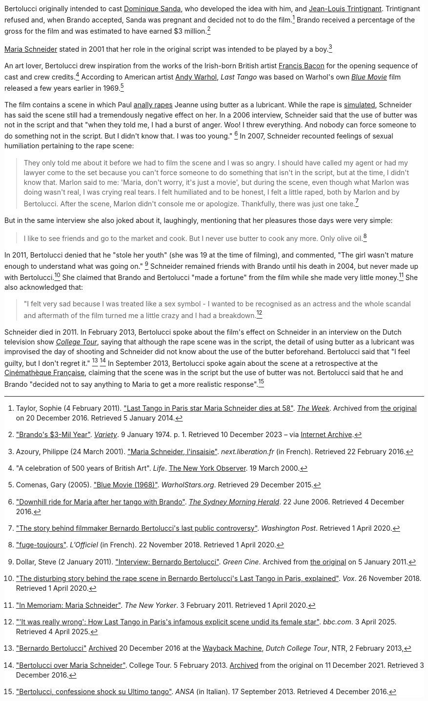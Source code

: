 Bertolucci originally intended to cast [Dominique Sanda](https://en.m.wikipedia.org/wiki/Dominique_Sanda "Dominique Sanda"), who developed the idea with him, and [Jean-Louis Trintignant](https://en.m.wikipedia.org/wiki/Jean-Louis_Trintignant "Jean-Louis Trintignant"). Trintignant refused and, when Brando accepted, Sanda was pregnant and decided not to do the film.[^4] Brando received a percentage of the gross for the film and was estimated to have earned $3 million.[^5]

[Maria Schneider](https://en.m.wikipedia.org/wiki/Maria_Schneider_\(actress\) "Maria Schneider (actress)") stated in 2001 that her role in the original script was intended to be played by a boy.[^6]

An art lover, Bertolucci drew inspiration from the works of the Irish-born British artist [Francis Bacon](https://en.m.wikipedia.org/wiki/Francis_Bacon_\(artist\) "Francis Bacon (artist)") for the opening sequence of cast and crew credits.[^7] According to American artist [Andy Warhol](https://en.m.wikipedia.org/wiki/Andy_Warhol "Andy Warhol"), *Last Tango* was based on Warhol's own *[Blue Movie](https://en.m.wikipedia.org/wiki/Blue_Movie "Blue Movie")* film released a few years earlier in 1969.[^8]

The film contains a scene in which Paul [anally rapes](https://en.m.wikipedia.org/wiki/Anal_rape "Anal rape") Jeanne using butter as a lubricant. While the rape is [simulated](https://en.m.wikipedia.org/wiki/Simulation "Simulation"), Schneider has said the scene still had a tremendously negative effect on her. In a 2006 interview, Schneider said that the use of butter was not in the script and that "when they told me, I had a burst of anger. Woo! I threw everything. And nobody can force someone to do something not in the script. But I didn't know that. I was too young." [^9] In 2007, Schneider recounted feelings of sexual humiliation pertaining to the rape scene:

> They only told me about it before we had to film the scene and I was so angry. I should have called my agent or had my lawyer come to the set because you can't force someone to do something that isn't in the script, but at the time, I didn't know that. Marlon said to me: 'Maria, don't worry, it's just a movie', but during the scene, even though what Marlon was doing wasn't real, I was crying real tears. I felt humiliated and to be honest, I felt a little raped, both by Marlon and by Bertolucci. After the scene, Marlon didn't console me or apologize. Thankfully, there was just one take.[^10]

But in the same interview she also joked about it, laughingly, mentioning that her pleasures those days were very simple:

> I like to see friends and go to the market and cook. But I never use butter to cook any more. Only olive oil.[^11]

In 2011, Bertolucci denied that he "stole her youth" (she was 19 at the time of filming), and commented, "The girl wasn't mature enough to understand what was going on." [^12] Schneider remained friends with Brando until his death in 2004, but never made up with Bertolucci.[^13] She claimed that Brando and Bertolucci "made a fortune" from the film while she made very little money.[^14] She also acknowledged that:

> "I felt very sad because I was treated like a sex symbol - I wanted to be recognised as an actress and the whole scandal and aftermath of the film turned me a little crazy and I had a breakdown.[^15]

Schneider died in 2011. In February 2013, Bertolucci spoke about the film's effect on Schneider in an interview on the Dutch television show *[College Tour](https://en.m.wikipedia.org/wiki/College_Tour "College Tour")*, saying that although the rape scene was in the script, the detail of using butter as a lubricant was improvised the day of shooting and Schneider did not know about the use of the butter beforehand. Bertolucci said that "I feel guilty, but I don't regret it." [^16] [^17] In September 2013, Bertolucci spoke again about the scene at a retrospective at the [Cinémathèque Française](https://en.m.wikipedia.org/wiki/Cin%C3%A9math%C3%A8que_Fran%C3%A7aise "Cinémathèque Française"), claiming that the scene was in the script but the use of butter was not. Bertolucci said that he and Brando "decided not to say anything to Maria to get a more realistic response".[^18]


[^1]: Balio, Tino (1987). *United Artists: The Company That Changed the Film Industry*. University of Wisconsin Press. p. 288. [ISBN](https://en.m.wikipedia.org/wiki/ISBN_\(identifier\) "ISBN (identifier)") [978-0299114404](https://en.m.wikipedia.org/wiki/Special:BookSources/978-0299114404 "Special:BookSources/978-0299114404").
[^2]: ["Last Tango in Paris"](https://www.boxofficemojo.com/release/rl2287961601/). *[Box Office Mojo](https://en.m.wikipedia.org/wiki/Box_Office_Mojo "Box Office Mojo")*. Retrieved 31 May 2020.
[^3]: [Arcalli & Bertolucci 1972](https://en.m.wikipedia.org/wiki/#CITEREFArcalliBertolucci1972), pp. 21–22.
[^4]: Taylor, Sophie (4 February 2011). ["Last Tango in Paris star Maria Schneider dies at 58"](https://web.archive.org/web/20161220071432/http://www.theweek.co.uk/entertainment/8061/last-tango-paris-star-maria-schneider-dies-58). *[The Week](https://en.m.wikipedia.org/wiki/The_Week "The Week")*. Archived from [the original](https://www.theweek.co.uk/entertainment/8061/last-tango-paris-star-maria-schneider-dies-58) on 20 December 2016. Retrieved 5 January 2014.
[^5]: ["Brando's $3-Mil Year"](https://archive.org/details/sim_variety_1974-01-09_273_9/mode/2up). *[Variety](https://en.m.wikipedia.org/wiki/Variety_\(magazine\) "Variety (magazine)")*. 9 January 1974. p. 1. Retrieved 10 December 2023 – via [Internet Archive](https://en.m.wikipedia.org/wiki/Internet_Archive "Internet Archive").
[^6]: Azoury, Philippe (24 March 2001). ["Maria Schneider, l'insaisie"](http://next.liberation.fr/cinema/2001/03/24/maria-schneider-l-insaisie_358898). *next.liberation.fr* (in French). Retrieved 22 February 2016.
[^7]: "A celebration of 500 years of British Art". *Life*. [The New York Observer](https://en.m.wikipedia.org/wiki/The_New_York_Observer "The New York Observer"). 19 March 2000.
[^8]: Comenas, Gary (2005). ["Blue Movie (1968)"](https://www.warholstars.org/andy-warhol-blue-movie.html). *WarholStars.org*. Retrieved 29 December 2015.
[^9]: ["Downhill ride for Maria after her tango with Brando"](https://www.smh.com.au/news/film/downhill-ride-for-maria-after-her-tango-with-brando/2006/06/21/1150845244689.html). *[The Sydney Morning Herald](https://en.m.wikipedia.org/wiki/The_Sydney_Morning_Herald "The Sydney Morning Herald")*. 22 June 2006. Retrieved 4 December 2016.
[^10]: ["The story behind filmmaker Bernardo Bertolucci's last public controversy"](https://www.washingtonpost.com/arts-entertainment/2018/11/26/story-behind-filmmaker-bernardo-bertoluccis-last-public-controversy/). *Washington Post*. Retrieved 1 April 2020.
[^11]: ["fuge-toujours"](https://www.lofficiel.ch/fr/people/fuge-toujours.html). *L’Officiel* (in French). 22 November 2018. Retrieved 1 April 2020.
[^12]: Dollar, Steve (2 January 2011). ["Interview: Bernardo Bertolucci"](https://web.archive.org/web/20110105081412/http://daily.greencine.com/archives/007965.html). *Green Cine*. Archived from [the original](http://daily.greencine.com/archives/007965.html) on 5 January 2011.
[^13]: ["The disturbing story behind the rape scene in Bernardo Bertolucci's Last Tango in Paris, explained"](https://www.vox.com/2018/11/26/18112531/bernardo-bertolucci-maria-schneider-last-tango-in-paris.html). *Vox*. 26 November 2018. Retrieved 1 April 2020.
[^14]: ["In Memoriam: Maria Schneider"](https://www.newyorker.com/culture/richard-brody/in-memoriam-maria-schneider). *The New Yorker*. 3 February 2011. Retrieved 1 April 2020.
[^15]: ["'It was really wrong': How Last Tango in Paris's infamous explicit scene undid its female star"](https://www.bbc.com/culture/article/20250402-maria-schneider-how-last-tango-in-pariss-infamous-explicit-scene-undid-its-female-star.html). *bbc.com*. 3 April 2025. Retrieved 4 April 2025.
[^16]: ["Bernardo Bertolucci"](https://www.ntr.nl/collegetour/page/detail/790329) [Archived](https://web.archive.org/web/20161220150719/http://collegetour.ntr.nl/page/detail/790329) 20 December 2016 at the [Wayback Machine](https://en.m.wikipedia.org/wiki/Wayback_Machine "Wayback Machine"), *Dutch College Tour*, NTR, 2 February 2013,
[^17]: ["Bertolucci over Maria Schneider"](https://www.youtube.com/watch?v=RMl4xCGcdfA). College Tour. 5 February 2013. [Archived](https://ghostarchive.org/varchive/youtube/20211211/RMl4xCGcdfA) from the original on 11 December 2021. Retrieved 3 December 2016.
[^18]: ["Bertolucci, confessione shock su Ultimo tango"](https://www.ansa.it/web/notizie/rubriche/spettacolo/2013/09/17/Bertolucci-confessione-shock_9312378.html). *ANSA* (in Italian). 17 September 2013. Retrieved 4 December 2016.
[^19]: ["Bertolucci sobre Maria Schneider / Bertolucci admits rape scene was non-consensual"](https://www.youtube.com/watch?v=021jNOEVytQ). 23 November 2016. [Archived](https://ghostarchive.org/varchive/youtube/20211211/021jNOEVytQ) from the original on 11 December 2021 – via YouTube.
[^20]: Izadi, Elahe (5 December 2016). ["Why the 'Last Tango in Paris' rape scene is generating such an outcry now"](https://www.washingtonpost.com/news/arts-and-entertainment/wp/2016/12/05/why-the-last-tango-in-paris-rape-scene-is-generating-such-an-outcry-now/). *[The Washington Post](https://en.m.wikipedia.org/wiki/The_Washington_Post "The Washington Post")*. Retrieved 5 December 2016.
[^21]: ["Bertolucci confiesa la violación de Maria Schneider"](http://elmundodealycia.org/bertolucci-confiesa-la-violacion-de-maria-schneider/). *El Mundo de Alycia* (in Spanish). 25 November 2016. Retrieved 5 December 2016.
[^22]: Butler, Tim (30 November 2016). ["Bertolucci admits infamous Last Tango 'butter' rape scene was non-consensual"](https://uk.movies.yahoo.com/bertolucci-admits-infamous-last-tango-butter-rape-scene-was-non-consensual-162300811.html). *Yahoo Movies*. Retrieved 4 December 2016.
[^23]: Lincoln, Ross A. (3 December 2016). ["Hollywood Reacts With Disgust At 'Last Tango' Rape Scene Revelations"](https://deadline.com/2016/12/last-tango-in-paris-maria-schneider-rape-scene-marlon-brando-bernardo-bertolucci-1201864017/). *Deadline*. Retrieved 3 December 2016.
[^24]: Vivarelli, Nick (5 December 2016). ["Bernardo Bertolucci Responds to 'Last Tango in Paris' Backlash Over Rape Scene"](https://variety.com/2016/film/global/bernardo-bertolucci-responds-to-last-tango-in-paris-backlash-1201933605/). *[Variety](https://en.m.wikipedia.org/wiki/Variety_\(magazine\) "Variety (magazine)")*. Retrieved 5 December 2016.
[^25]: Michener, Charles (12 February 1973). "Tango: The Hottest Movie". *[Newsweek](https://en.m.wikipedia.org/wiki/Newsweek "Newsweek")*. New York City.
[^26]: Balfour, Brad (2 January 2011). ["Legendary Oscar-Winner Bernardo Bertolucci's Career Celebrated at MoMA"](https://www.huffingtonpost.com/brad-balfour/legendary-oscar-winning-b_b_803322.html). *[The Huffington Post](https://en.m.wikipedia.org/wiki/The_Huffington_Post "The Huffington Post")*. Retrieved 29 July 2018.
[^27]: Brody, Richard (30 November 2018). ["Revisiting Bernardo Bertolucci's Artistic Ambitions, and Abuses, in "Last Tango in Paris""](https://www.newyorker.com/culture/the-front-row/revisiting-bernardo-bertoluccis-artistic-ambitions-and-abuses-in-last-tango-in-paris). *[The New Yorker](https://en.m.wikipedia.org/wiki/The_New_Yorker "The New Yorker")*.
[^28]: [Tonetti 1995](https://en.m.wikipedia.org/wiki/#CITEREFTonetti1995), p. 233.
[^29]: [Tonetti 1995](https://en.m.wikipedia.org/wiki/#CITEREFTonetti1995), p. 126.
[^30]: [Tonetti 1995](https://en.m.wikipedia.org/wiki/#CITEREFTonetti1995), p. 127.
[^31]: ["Self-Portrait of an Angel and Monster"](https://web.archive.org/web/20070429021823/http://www.time.com/time/magazine/article/0,9171,903717,00.html). *[Time](https://en.m.wikipedia.org/wiki/Time_\(magazine\) "Time (magazine)")*. New York City. 22 January 1973. Archived from [the original](https://time.com/time/magazine/article/0,9171,903717,00.html) on 29 April 2007. Retrieved 29 July 2018.
[^32]: Unterberger, Richie. [*Last Tango in Paris* – Review](https://www.allmusic.com/album/mw0000599359) at [AllMusic](https://en.m.wikipedia.org/wiki/AllMusic_\(identifier\) "AllMusic (identifier)"). Retrieved 8 February 2016.
[^33]: Edwards, D.; Eyries, P.; Watts, R.; Neely, T.; Callahan, M. ["Discography Preview for the United Artists label "LA" Consolidated Series (1972-1981)"](http://www.bsnpubs.com/ua/uaconsolidated.pdf) (PDF). Retrieved 8 February 2016.
[^34]: Payne, D. ["Oliver Nelson discography"](http://dougpayne.com/on67-75.htm#LAST%20TANGO%20IN%20PARIS). Retrieved 8 February 2016.
[^35]: "N.Y. Fest Theme 'No. 2 For 'Tango'". *[Variety](https://en.m.wikipedia.org/wiki/Variety_\(magazine\) "Variety (magazine)")*. 11 October 1972. p. 7.
[^36]: "'Last Tango' Wins Raves in France". *[The New York Times](https://en.m.wikipedia.org/wiki/The_New_York_Times "The New York Times")*. 16 December 1972. p. 24.
[^37]: Giniger, Henry (16 April 1973). "Spaniards Seeing 'Tango' in France". *[The New York Times](https://en.m.wikipedia.org/wiki/The_New_York_Times "The New York Times")*. p. 49.
[^38]: [Klemesrud, Judy](https://en.m.wikipedia.org/wiki/Judy_Lee_Klemesrud "Judy Lee Klemesrud") (4 February 1973). ["Maria Says Her 'Tango' Is Not"](https://web.archive.org/web/20230628231233/https://www.nytimes.com/1973/02/04/archives/maria-says-her-tango-is-not-movies.html). *[The New York Times](https://en.m.wikipedia.org/wiki/The_New_York_Times "The New York Times")*. Archived from [the original](https://www.nytimes.com/1973/02/04/archives/maria-says-her-tango-is-not-movies.html) on 28 June 2023. Retrieved 20 April 2024.
[^39]: Vincent, Alice (5 December 2016). ["Butter, Brando, Bertolucci and Schneider: what really happened during Last Tango in Paris's controversial sex scene"](https://www.telegraph.co.uk/films/2016/12/05/butter-brando-bertolucci-schneider-really-happened-last-tango/). *The Telegraph*. [ISSN](https://en.m.wikipedia.org/wiki/ISSN_\(identifier\) "ISSN (identifier)") [0307-1235](https://search.worldcat.org/issn/0307-1235). [Archived](https://ghostarchive.org/archive/20220112/https://www.telegraph.co.uk/films/2016/12/05/butter-brando-bertolucci-schneider-really-happened-last-tango/) from the original on 12 January 2022. Retrieved 1 April 2020.
[^40]: Gussow, Mel (2 February 1973). "Bertolucci Talks about Sex, Revolution, and 'Last Tango'". *The New York Times*. p. 20.
[^41]: Brooks, Xan (5 February 2004). ["Stealing Beauty"](https://www.theguardian.com/film/2004/feb/05/features.xanbrooks). *[The Guardian](https://en.m.wikipedia.org/wiki/The_Guardian "The Guardian")*. London, England. Retrieved 29 July 2018.
[^42]: Rooney, David (10 January 2000). "Italo B.O. list beautiful for top-ranked Bengini". *[Variety](https://en.m.wikipedia.org/wiki/Variety_\(magazine\) "Variety (magazine)")*. p. 36.
[^43]: [Arcalli & Bertolucci 1972](https://en.m.wikipedia.org/wiki/#CITEREFArcalliBertolucci1972), p. 9.
[^44]: Segers, Frank (7 February 1973). "Bertolucci Rues $5 Bit on 'Tango'". *[Variety](https://en.m.wikipedia.org/wiki/Variety_\(magazine\) "Variety (magazine)")*. p. 7.
[^45]: "KO 'Tango' Case In Italy; Leads Director Safe". *[Variety](https://en.m.wikipedia.org/wiki/Variety_\(magazine\) "Variety (magazine)")*. 7 February 1973. p. 6.
[^46]: "'Tango' At $5, Takes $41,280, First". *[Variety](https://en.m.wikipedia.org/wiki/Variety_\(magazine\) "Variety (magazine)")*. 7 February 1973. p. 8.
[^47]: Macnab, Geoffrey (22 June 2007). ["Last Tango in Paris: Can it arouse the same passions now?"](https://web.archive.org/web/20100311220122/http://www.independent.co.uk/arts-entertainment/films/features/last-tango-in-paris-can-it-arouse-the-same-passions-now-454083.html). *[The Independent](https://en.m.wikipedia.org/wiki/The_Independent "The Independent")*. London, England. Archived from [the original](https://www.independent.co.uk/arts-entertainment/films/features/last-tango-in-paris-can-it-arouse-the-same-passions-now-454083.html) on 11 March 2010. Retrieved 22 March 2018.
[^48]: Waggoner, Walter H. (26 April 1973). "Pickets Call 'Tango' Filthy as it Starts its Montclair Run". *[The New York Times](https://en.m.wikipedia.org/wiki/The_New_York_Times "The New York Times")*. New York City. p. 91.
[^49]: Johnston, Laurie (24 August 1973). "'Women's Power' Protests 'Male Domination' of Wall St". *[The New York Times](https://en.m.wikipedia.org/wiki/The_New_York_Times "The New York Times")*. p. 39.
[^50]: Jenkins, Tamara (2012). ["Movies: About Last Tango in Paris"](https://web.archive.org/web/20121031085713/https://movies.nytimes.com/movie/28388/Last-Tango-in-Paris/overview). Movies & TV Dept. *[The New York Times](https://en.m.wikipedia.org/wiki/The_New_York_Times "The New York Times")*. New York City. Archived from [the original](https://movies.nytimes.com/movie/28388/Last-Tango-in-Paris/overview) on 31 October 2012. Retrieved 7 May 2010.
[^51]: [Canby, Vincent](https://en.m.wikipedia.org/wiki/Vincent_Canby "Vincent Canby") (2 February 1973). ["Last Tango in Paris"](https://www.nytimes.com/1973/02/02/archives/screen-last-tango-in-paris-at-last-the-cast.html). *[The New York Times](https://en.m.wikipedia.org/wiki/The_New_York_Times "The New York Times")*. Retrieved 29 July 2018.
[^52]: [Kael, Pauline](https://en.m.wikipedia.org/wiki/Pauline_Kael "Pauline Kael"). ["Last Tango in Paris"](https://www.criterion.com/current/posts/834-last-tango-in-paris). *The Criterion Collection*.
[^53]: [Arcalli & Bertolucci 1972](https://en.m.wikipedia.org/wiki/#CITEREFArcalliBertolucci1972), p. 10.
[^54]: Menand, Louis (23 March 1995). ["Finding It at the Movies"](https://www.nybooks.com/articles/1995/03/23/finding-it-at-the-movies/). *[The New York Review of Books](https://en.m.wikipedia.org/wiki/The_New_York_Review_of_Books "The New York Review of Books")*. Retrieved 22 March 2018.
[^55]: Kaplan, E. Ann (1974). "Importance and Ultimate Failure of Last Tango in Paris". *[Jump Cut](https://en.m.wikipedia.org/wiki/Jump_Cut_\(journal\) "Jump Cut (journal)")*. **4**.
[^56]: Mellen, Joan (1974). *Women and Their Sexuality in the New Film* (1 ed.). New York City: Horizon Press. p. 49. [ISBN](https://en.m.wikipedia.org/wiki/ISBN_\(identifier\) "ISBN (identifier)") [978-0818007057](https://en.m.wikipedia.org/wiki/Special:BookSources/978-0818007057 "Special:BookSources/978-0818007057").
[^57]: Haskell, Molly (1974). *From Reverence to Rape: The Treatment of Women in the Movies*. New English Library. p. 32. [ISBN](https://en.m.wikipedia.org/wiki/ISBN_\(identifier\) "ISBN (identifier)") [0-226-31885-0](https://en.m.wikipedia.org/wiki/Special:BookSources/0-226-31885-0 "Special:BookSources/0-226-31885-0").
[^58]: [Ebert, Roger](https://en.m.wikipedia.org/wiki/Roger_Ebert "Roger Ebert") (15 August 2004). ["Intimate strangers in the night"](https://www.rogerebert.com/reviews/great-movie-last-tango-in-paris-1972). *[Chicago Sun-Times](https://en.m.wikipedia.org/wiki/Chicago_Sun-Times "Chicago Sun-Times")*. Chicago, Illinois. Retrieved 22 March 2018 – via rogerebert.com.
[^59]: ["Last Tango in Paris (1972)"](https://www.rottentomatoes.com/m/last_tango_in_paris/). *[Rotten Tomatoes](https://en.m.wikipedia.org/wiki/Rotten_Tomatoes "Rotten Tomatoes")*. [Fandango Media](https://en.m.wikipedia.org/wiki/Fandango_Media "Fandango Media"). Retrieved 18 April 2024.
[^60]: ["Last Tango in Paris critic reviews"](https://www.metacritic.com/movie/last-tango-in-paris/critic-reviews/). *www.metacritic.com*. Retrieved 21 December 2024.
[^61]: ["Marlon Brando redefined acting"](https://www.today.com/popculture/marlon-brando-redefined-acting-wbna5354214). *Official website of The Today Show*. [Associated Press](https://en.m.wikipedia.org/wiki/Associated_Press "Associated Press"). 3 July 2004. Retrieved 20 July 2020.
[^62]: [Black, Louis](https://en.m.wikipedia.org/wiki/Louis_Black "Louis Black") (4 March 2016). ["Page Two: 'I Got Vision, and the Rest of the World Wears Bifocals'"](https://www.austinchronicle.com/columns/2016-03-04/page-two-i-got-vision-and-the-rest-of-the-world-wears-bifocals/). *The Austin Chronicle*. Retrieved 23 March 2021.
[^63]: [Brody, Richard](https://en.m.wikipedia.org/wiki/Richard_Brody "Richard Brody") (30 July 2015). ["Just Let Marlon Brando Talk"](https://www.newyorker.com/culture/richard-brody/just-let-marlon-brando-talk). *The New Yorker*. Retrieved 15 July 2020.
[^64]: Stolworthy, Jacob (9 August 2019). ["Brad Pitt says he wants to be 'spliced into' infamous 1970s film Last Tango in Paris"](https://www.independent.co.uk/arts-entertainment/films/news/brad-pitt-margot-robbie-last-tango-in-paris-rape-controversy-once-upon-time-hollywood-tarantino-a9048996.html). *The Independent*. Retrieved 26 August 2020.
[^65]: ["100 Greatest Movie Performances of All Time by Premiere Magazine § Part 3"](https://www.filmsite.org/100greatperformances3.html). *[Filmsite.org](https://en.m.wikipedia.org/wiki/Filmsite.org "Filmsite.org")*. Retrieved 23 March 2021.
[^66]: ["Case Study: *Last Tango in Paris* "](https://web.archive.org/web/20091211065556/http://www.sbbfc.co.uk/CaseStudies/Last_Tango_in_Paris). *Students' British Board of Film Classification page*. Archived from [the original](http://www.sbbfc.co.uk/CaseStudies/Last_Tango_in_Paris) on 11 December 2009.
[^67]: Macnab, Geoffrey (22 June 2007). ["Last Tango in Paris: Can it Arouse the Same Passions Now?"](https://web.archive.org/web/20091230060928/http://www.independent.co.uk/arts-entertainment/films/features/last-tango-in-paris-can-it-arouse-the-same-passions-now-454083.html). *[The Independent](https://en.m.wikipedia.org/wiki/The_Independent "The Independent")*. Archived from [the original](http://www.independent.co.uk/arts-entertainment/films/features/last-tango-in-paris-can-it-arouse-the-same-passions-now-454083.html) on 30 December 2009.
[^68]: Giniger, Henry. "Spaniards Seeing 'Tango' in France". *The New York Times*, 16 de abril de 1973, pg. 49
[^69]: ["After Banning 1,092 Movies, Chile Relaxes Its Censorship"](https://www.nytimes.com/2002/12/13/world/after-banning-1092-movies-chile-relaxes-its-censorship.html). *The New York Times*. 13 December 2002.
[^70]: Davis, Laura (17 August 2009). ["Gratuitous Gore and Sex"](https://www.iol.co.za/entertainment/movies/gratuitous-gore-and-sex-971425). *Tonight*. New Zealand: Tonight & Independent Online. Retrieved 19 March 2010.
[^71]: ["Após 7 anos proibido, censura liberou 'Último Tango em Paris'"](http://m.acervo.estadao.com.br/noticias/acervo,apos-7-anos-proibido-censura-liberou-ultimo-tango-em-paris-em-1979,70003076480,0.htm). *Estadão* (in Brazilian Portuguese). Retrieved 11 January 2021.
[^72]: Jones, Derek (22 May 2015). [*Censorship: A World Encyclopedia*](https://books.google.com/books?id=gDqsCQAAQBAJ&pg=PA807). Routledge. p. 807. [ISBN](https://en.m.wikipedia.org/wiki/ISBN_\(identifier\) "ISBN (identifier)") [9781136798641](https://en.m.wikipedia.org/wiki/Special:BookSources/9781136798641 "Special:BookSources/9781136798641"). Retrieved 11 January 2016.
[^73]: ["Bertolucci revisited: Another tango with the master of taboo"](https://web.archive.org/web/20121023080923/https://www.thestar.com/entertainment/movies/article/916135--bertolucci-revisited-another-tango-with-the-master-of-taboo). *thestar.com*. Toronto. 5 January 2011. Archived from [the original](https://www.thestar.com/entertainment/movies/article/916135--bertolucci-revisited-another-tango-with-the-master-of-taboo) on 23 October 2012.
[^74]: ["The Exorcist on Film Classification Database"](https://web.archive.org/web/20170321082006/https://app.imda.gov.sg/Classification/Search/Film/SearchDetail.aspx?sType=Feature&sRowID=AAAH4UAAPAAAA7qAAc). *Info-communications Media Development Authority*. Archived from [the original](https://app.imda.gov.sg/Classification/Search/Film/SearchDetail.aspx?sType=Feature&sRowID=AAAH4UAAPAAAA7qAAc) on 21 March 2017. Retrieved 20 March 2017.
[^75]: ["Bernardo Bertolucci, cronista de la soledad del hombre moderno"](https://www.eluniversal.com/entretenimiento/26784/bernardo-bertolucci-cronista-de-la-soledad-del-hombre-moderno). *[El Universal](https://en.m.wikipedia.org/wiki/El_Universal_\(Caracas\) "El Universal (Caracas)")* (in Spanish). 27 November 2018. Retrieved 24 March 2020.
[^76]: Forero, Ana (22 February 2015). ["A la sombra de las sombras de Grey - César Miguel Rondón"](https://www.cesarmiguelrondon.com/intereses/tambien-sucede/las-sombra-de-las-sombras-de-grey/). *César Miguel Rondon* (in Spanish). Retrieved 24 March 2020.
[^77]: ["View Title: Last Tango in Paris"](https://web.archive.org/web/20140223152744/http://www.classification.gov.au/Pages/View.aspx?sid=70tr0BFXkCqqhXJPRdSvUw%253d%253d&ncdctx=8JO1XlJQbIesPMapwiKVoO6RrlFeDeonhKVG5hjSB7Bh70Z4AqbI7%252fgXOBFryVW%2bSIcKn96R9MBIj1WNylQ6YQ%253d%253d). *Australian Classification Board*. Archived from [the original](https://www.classification.gov.au/Pages/View.aspx?sid=70tr0BFXkCqqhXJPRdSvUw%253d%253d&ncdctx=8JO1XlJQbIesPMapwiKVoO6RrlFeDeonhKVG5hjSB7Bh70Z4AqbI7%252fgXOBFryVW%2bSIcKn96R9MBIj1WNylQ6YQ%253d%253d) on 23 February 2014. Retrieved 16 February 2014.
[^78]: ["Supreme Court of Canada – Decisions"](https://web.archive.org/web/20120614035532/http://scc.lexum.org/en/1978/1978scr2-662/1978scr2-662.html). Scc.lexum.org. Archived from [the original](https://scc.lexum.org/cgi/sccOldPaths.pl?/en/1978/1978scr2-662/1978scr2-662.html) on 14 June 2012. Retrieved 20 October 2012.
[^79]: Croll, Ben (15 January 2024). ["'Being Maria': Anamaria Vartolomei and Matt Dillon on 'Challenge' of Embodying Maria Schneider and Marlon Brando in Upcoming Biopic (EXCLUSIVE)"](https://variety.com/2024/film/global/matt-dillon-anamaria-vartolomei-being-maria-maria-schneider-marlon-brando-biopic-1235869203/). *Variety*. Retrieved 9 January 2025.
[^80]: mraultpauillac (8 May 2024). ["The Screenings Guide of the 77th Festival de Cannes"](https://www.festival-cannes.com/en/2024/the-screenings-guide-of-the-77th-festival-de-cannes/). *Festival de Cannes*. Retrieved 9 January 2025.
[^81]: ["Jessica Palud's Being Maria is currently rolling"](https://cineuropa.org/en/newsdetail/443234/). *Cineuropa - the best of european cinema*. 1 June 2023. Retrieved 9 January 2025.
[^82]: Clarke, Stewart (11 January 2019). ["Billy Zane to Play Marlon Brando in Indie Movie 'Waltzing With Brando' (EXCLUSIVE)"](https://variety.com/2019/film/news/billy-zane-as-marlon-brando-in-waltzing-with-brando-1203105744/). *Variety*. Retrieved 3 February 2025.
[^83]: Paul, Larisha (5 November 2024). ["Billy Zane's Marlon Brando Trades Hollywood for Tahiti in 'Waltzing With Brando' Trailer"](https://www.rollingstone.com/tv-movies/tv-movie-news/waltzing-with-brando-trailer-billy-zane-1235154137/). *Rolling Stone*. Retrieved 3 February 2025.
[^84]: Willsher, Kim (16 December 2024). ["Last Tango in Paris screening in French capital cancelled amid women's rights protests"](https://www.theguardian.com/film/2024/dec/16/last-tango-in-paris-screening-cancelled-after-womens-rights-protests). *The Guardian*. [ISSN](https://en.m.wikipedia.org/wiki/ISSN_\(identifier\) "ISSN (identifier)") [0261-3077](https://search.worldcat.org/issn/0261-3077). Retrieved 9 January 2025.
[^85]: ["French cinema cancels 'Last Tango in Paris' screening over rape-scene protest"](https://www.france24.com/en/live-news/20241216-french-cinema-cancels-last-tango-in-paris-screening-after-protests). *France 24*. 16 December 2024. Retrieved 9 January 2025.
[^86]: Paris, Adam Sage (16 December 2024). ["Festival axes screening of Last Tango in Paris over protest fears"](https://www.thetimes.com/world/europe/article/festival-axes-screening-last-tango-in-paris-v088v9hsm). *www.thetimes.com*. Retrieved 9 January 2025.
[^87]: ["AFI's 100 Years...100 Passions"](https://web.archive.org/web/20160624052654/http://afi.com/Docs/100Years/passions100.pdf) (PDF). American Film Institute. Archived from [the original](http://www.afi.com/Docs/100Years/passions100.pdf) (PDF) on 24 June 2016. Retrieved 20 August 2016.
[^88]: ["The 46th Academy Awards | 1974"](https://www.oscars.org/oscars/ceremonies/1974). [Academy of Motion Picture Arts and Sciences](https://en.m.wikipedia.org/wiki/Academy_of_Motion_Picture_Arts_and_Sciences "Academy of Motion Picture Arts and Sciences"). 4 October 2014. Retrieved 12 October 2024.
[^89]: ["Film in 1974 | BAFTA Awards"](https://awards.bafta.org/award/1974/film). [British Academy of Film and Television Arts](https://en.m.wikipedia.org/wiki/British_Academy_of_Film_and_Television_Arts "British Academy of Film and Television Arts"). Retrieved 12 October 2024.
[^90]: [" *Ultimo Tango a Parigi*, 50 anni fa il film usciva al cinema in Italia"](https://tg24.sky.it/spettacolo/cinema/approfondimenti/ultimo-tango-a-parigi-film) \[*Last Tango in Paris* was released in Italian theaters 50 years ago\]. *[Sky TG24](https://en.m.wikipedia.org/wiki/Sky_TG24 "Sky TG24")* (in Italian). 22 December 2022. Retrieved 12 October 2024.
[^91]: ["26th Annual DGA Awards"](https://www.dga.org/Awards/History/1970s/1973.aspx?value=1973). [Directors Guild of America](https://en.m.wikipedia.org/wiki/Directors_Guild_of_America "Directors Guild of America"). Retrieved 12 October 2024.
[^92]: [" *Last Tango in Paris* | Golden Globes"](https://goldenglobes.com/film/last-tango-in-paris/). [Hollywood Foreign Press Association](https://en.m.wikipedia.org/wiki/Hollywood_Foreign_Press_Association "Hollywood Foreign Press Association"). Retrieved 12 October 2024.
[^93]: ["Gato Barbieri | Grammy Awards"](https://www.grammy.com/artists/gato-barbieri/994). [The Recording Academy](https://en.m.wikipedia.org/wiki/The_Recording_Academy "The Recording Academy"). Retrieved 12 October 2024.
[^94]: ["1973 Nastro d'Argento Awards"](https://www.nastridargento.it/1973-2/) (in Italian). Sindacato Nazionale Giornalisti Cinematografici Italiani. Retrieved 12 October 2024.
[^95]: ["Film by Truffaut Named Best of '73"](https://www.nytimes.com/1974/01/07/archives/film-by-truffaut-named-best-of73-day-for-night-is-chosen-by.html). *[The New York Times](https://en.m.wikipedia.org/wiki/The_New_York_Times "The New York Times")*. 7 January 1974. Retrieved 12 October 2024.
[^96]: [Weiler, A. H.](https://en.m.wikipedia.org/wiki/A._H._Weiler "A. H. Weiler") (9 January 1974). ["'Day for Night' Wins Film Critics"](https://www.nytimes.com/1974/01/09/archives/day-for-night-wins-film-critics-award.html). *[The New York Times](https://en.m.wikipedia.org/wiki/The_New_York_Times "The New York Times")*. Retrieved 12 October 2024.